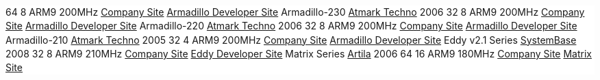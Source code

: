 <td align="left">64</td>
<td align="left">8</td>
<td align="left">ARM9 200MHz</td>
<td align="left"><a href="http://www.atmark-techno.com/en/products/armadillo/a240">Company Site</a></td>
<td align="left"><a href="http://armadillo.atmark-techno.com/filebrowser/armadillo-240">Armadillo Developer Site</a></td>
</tr>
<tr class="odd">
<td align="left">Armadillo-230</td>
<td align="left"><a href="http://www.atmark-techno.com/en">Atmark Techno</a></td>
<td align="left">2006</td>
<td align="left">32</td>
<td align="left">8</td>
<td align="left">ARM9 200MHz</td>
<td align="left"><a href="http://www.atmark-techno.com/en/products/armadillo/a230">Company Site</a></td>
<td align="left"><a href="http://armadillo.atmark-techno.com/filebrowser/armadillo-230">Armadillo Developer Site</a></td>
</tr>
<tr class="even">
<td align="left">Armadillo-220</td>
<td align="left"><a href="http://www.atmark-techno.com/en">Atmark Techno</a></td>
<td align="left">2006</td>
<td align="left">32</td>
<td align="left">8</td>
<td align="left">ARM9 200MHz</td>
<td align="left"><a href="http://www.atmark-techno.com/en/products/armadillo/a220">Company Site</a></td>
<td align="left"><a href="http://armadillo.atmark-techno.com/filebrowser/armadillo-220">Armadillo Developer Site</a></td>
</tr>
<tr class="odd">
<td align="left">Armadillo-210</td>
<td align="left"><a href="http://www.atmark-techno.com/en">Atmark Techno</a></td>
<td align="left">2005</td>
<td align="left">32</td>
<td align="left">4</td>
<td align="left">ARM9 200MHz</td>
<td align="left"><a href="http://www.atmark-techno.com/en/products/armadillo/a210">Company Site</a></td>
<td align="left"><a href="http://armadillo.atmark-techno.com/filebrowser/armadillo-210">Armadillo Developer Site</a></td>
</tr>
<tr class="even">
<td align="left">Eddy v2.1 Series</td>
<td align="left"><a href="http://www.sysbas.com/">SystemBase</a></td>
<td align="left">2008</td>
<td align="left">32</td>
<td align="left">8</td>
<td align="left">ARM9 210MHz</td>
<td align="left"><a href="http://www.sysbas.com/e-Products/?sNum=400">Company Site</a></td>
<td align="left"><a href="http://embeddedmodule.com/">Eddy Developer Site</a></td>
</tr>
<tr class="odd">
<td align="left">Matrix Series</td>
<td align="left"><a href="http://www.artila.com/">Artila</a></td>
<td align="left">2006</td>
<td align="left">64</td>
<td align="left">16</td>
<td align="left">ARM9 180MHz</td>
<td align="left"><a href="http://www.artila.com">Company Site</a></td>
<td align="left"><a href="http://www.artila.com/p_matrix.html">Matrix Site</a></td>
</tr>